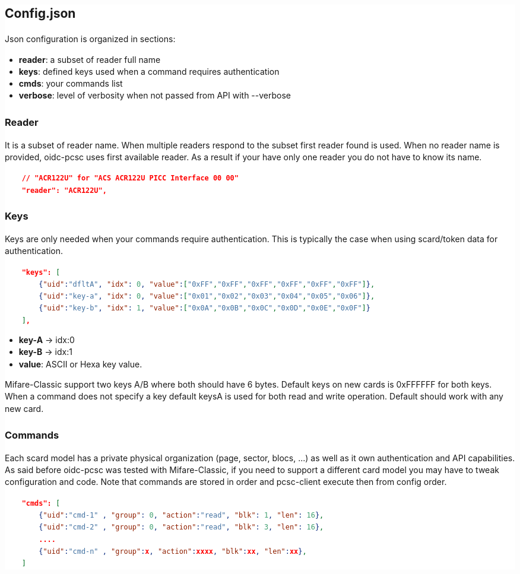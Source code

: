 ## Config.json

Json configuration is organized in sections:

* **reader**: a subset of reader full name
* **keys**: defined keys used when a command requires authentication
* **cmds**: your commands list
* **verbose**: level of verbosity when not passed from API with --verbose

### Reader

It is a subset of reader name. When multiple readers respond to the subset first reader found is used. When no reader name is provided, oidc-pcsc uses first available reader. As a result if your have only one reader you do not have to know its name.

```json
    // "ACR122U" for "ACS ACR122U PICC Interface 00 00"
    "reader": "ACR122U",
```

### Keys

Keys are only needed when your commands require authentication. This is typically the case when using scard/token data for authentication.

```json
    "keys": [
        {"uid":"dfltA", "idx": 0, "value":["0xFF","0xFF","0xFF","0xFF","0xFF","0xFF"]},
        {"uid":"key-a", "idx": 0, "value":["0x01","0x02","0x03","0x04","0x05","0x06"]},
        {"uid":"key-b", "idx": 1, "value":["0x0A","0x0B","0x0C","0x0D","0x0E","0x0F"]}
    ],
```

* **key-A** -> idx:0
* **key-B** -> idx:1
* **value**: ASCII or Hexa key value.

Mifare-Classic support two keys A/B where both should have 6 bytes. Default keys on new cards is 0xFFFFFF for both keys. When a command does not specify a key default keysA is used for both read and write operation. Default should work with any new card.

### Commands

Each scard model has a private physical organization (page, sector, blocs, ...) as well as it own authentication and API capabilities. As said before oidc-pcsc was tested with Mifare-Classic, if you need to support a different card model you may have to tweak configuration and code. Note that commands are stored in order and pcsc-client execute then from config order.

```json
    "cmds": [
        {"uid":"cmd-1" , "group": 0, "action":"read", "blk": 1, "len": 16},
        {"uid":"cmd-2" , "group": 0, "action":"read", "blk": 3, "len": 16},
        ....
        {"uid":"cmd-n" , "group":x, "action":xxxx, "blk":xx, "len":xx},
    ]
```
